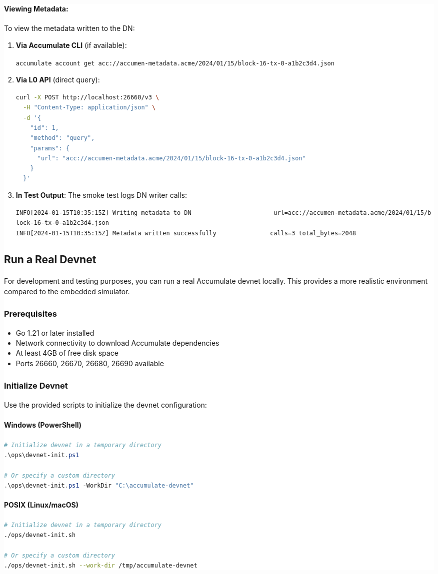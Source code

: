 #### Viewing Metadata:
To view the metadata written to the DN:

1. **Via Accumulate CLI** (if available):
   ```bash
   accumulate account get acc://accumen-metadata.acme/2024/01/15/block-16-tx-0-a1b2c3d4.json
   ```

2. **Via L0 API** (direct query):
   ```bash
   curl -X POST http://localhost:26660/v3 \
     -H "Content-Type: application/json" \
     -d '{
       "id": 1,
       "method": "query",
       "params": {
         "url": "acc://accumen-metadata.acme/2024/01/15/block-16-tx-0-a1b2c3d4.json"
       }
     }'
   ```

3. **In Test Output**: The smoke test logs DN writer calls:
   ```
   INFO[2024-01-15T10:35:15Z] Writing metadata to DN                       url=acc://accumen-metadata.acme/2024/01/15/block-16-tx-0-a1b2c3d4.json
   INFO[2024-01-15T10:35:15Z] Metadata written successfully               calls=3 total_bytes=2048
   ```

## Run a Real Devnet

For development and testing purposes, you can run a real Accumulate devnet locally. This provides a more realistic environment compared to the embedded simulator.

### Prerequisites

- Go 1.21 or later installed
- Network connectivity to download Accumulate dependencies
- At least 4GB of free disk space
- Ports 26660, 26670, 26680, 26690 available

### Initialize Devnet

Use the provided scripts to initialize the devnet configuration:

#### Windows (PowerShell)
```powershell
# Initialize devnet in a temporary directory
.\ops\devnet-init.ps1

# Or specify a custom directory
.\ops\devnet-init.ps1 -WorkDir "C:\accumulate-devnet"
```

#### POSIX (Linux/macOS)
```bash
# Initialize devnet in a temporary directory
./ops/devnet-init.sh

# Or specify a custom directory
./ops/devnet-init.sh --work-dir /tmp/accumulate-devnet
```
